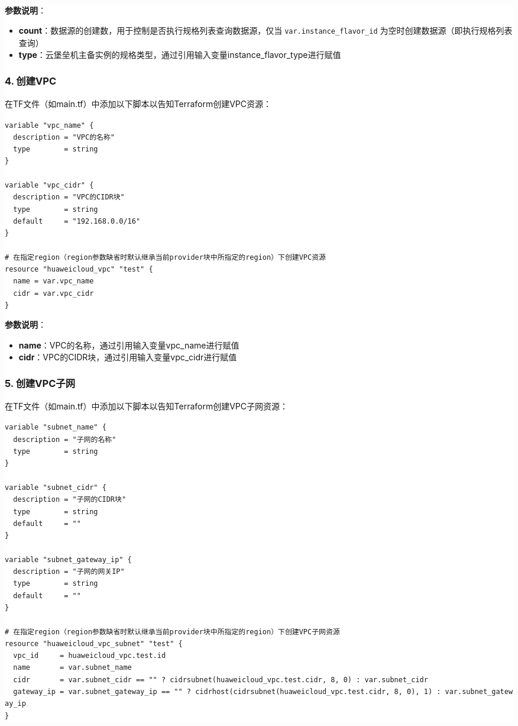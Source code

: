 **参数说明**：
- **count**：数据源的创建数，用于控制是否执行规格列表查询数据源，仅当 `var.instance_flavor_id` 为空时创建数据源（即执行规格列表查询）
- **type**：云堡垒机主备实例的规格类型，通过引用输入变量instance_flavor_type进行赋值

### 4. 创建VPC

在TF文件（如main.tf）中添加以下脚本以告知Terraform创建VPC资源：

```hcl
variable "vpc_name" {
  description = "VPC的名称"
  type        = string
}

variable "vpc_cidr" {
  description = "VPC的CIDR块"
  type        = string
  default     = "192.168.0.0/16"
}

# 在指定region（region参数缺省时默认继承当前provider块中所指定的region）下创建VPC资源
resource "huaweicloud_vpc" "test" {
  name = var.vpc_name
  cidr = var.vpc_cidr
}
```

**参数说明**：
- **name**：VPC的名称，通过引用输入变量vpc_name进行赋值
- **cidr**：VPC的CIDR块，通过引用输入变量vpc_cidr进行赋值

### 5. 创建VPC子网

在TF文件（如main.tf）中添加以下脚本以告知Terraform创建VPC子网资源：

```hcl
variable "subnet_name" {
  description = "子网的名称"
  type        = string
}

variable "subnet_cidr" {
  description = "子网的CIDR块"
  type        = string
  default     = ""
}

variable "subnet_gateway_ip" {
  description = "子网的网关IP"
  type        = string
  default     = ""
}

# 在指定region（region参数缺省时默认继承当前provider块中所指定的region）下创建VPC子网资源
resource "huaweicloud_vpc_subnet" "test" {
  vpc_id     = huaweicloud_vpc.test.id
  name       = var.subnet_name
  cidr       = var.subnet_cidr == "" ? cidrsubnet(huaweicloud_vpc.test.cidr, 8, 0) : var.subnet_cidr
  gateway_ip = var.subnet_gateway_ip == "" ? cidrhost(cidrsubnet(huaweicloud_vpc.test.cidr, 8, 0), 1) : var.subnet_gateway_ip
}
```
